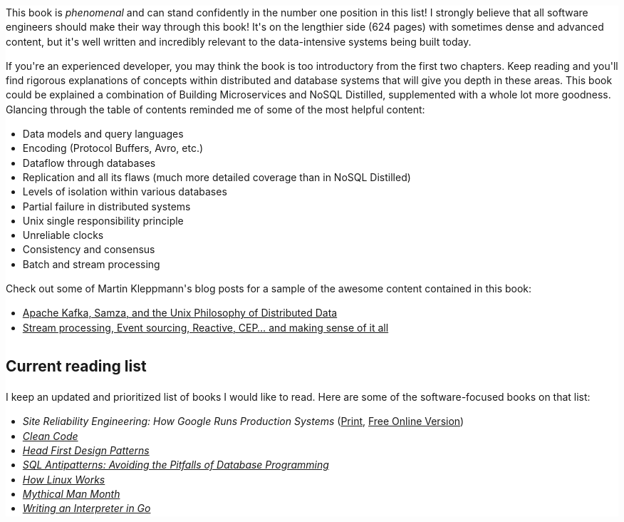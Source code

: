 This book is _phenomenal_ and can stand confidently in the number one position in this list! I strongly believe that all software engineers should make their way through this book! It's on the lengthier side (624 pages) with sometimes dense and advanced content, but it's well written and incredibly relevant to the data-intensive systems being built today.

If you're an experienced developer, you may think the book is too introductory from the first two chapters. Keep reading and you'll find rigorous explanations of concepts within distributed and database systems that will give you depth in these areas. This book could be explained a combination of Building Microservices and NoSQL Distilled, supplemented with a whole lot more goodness. Glancing through the table of contents reminded me of some of the most helpful content:

* Data models and query languages
* Encoding (Protocol Buffers, Avro, etc.)
* Dataflow through databases
* Replication and all its flaws (much more detailed coverage than in NoSQL Distilled)
* Levels of isolation within various databases
* Partial failure in distributed systems
* Unix single responsibility principle
* Unreliable clocks
* Consistency and consensus
* Batch and stream processing

Check out some of Martin Kleppmann's blog posts for a sample of the awesome content contained in this book:

* [Apache Kafka, Samza, and the Unix Philosophy of Distributed Data](https://www.confluent.io/blog/apache-kafka-samza-and-the-unix-philosophy-of-distributed-data/)
* [Stream processing, Event sourcing, Reactive, CEP… and making sense of it all](https://martin.kleppmann.com/2015/01/29/stream-processing-event-sourcing-reactive-cep.html)

## Current reading list

I keep an updated and prioritized list of books I would like to read. Here are some of the software-focused books on that list:

* _Site Reliability Engineering: How Google Runs Production Systems_ ([Print](https://www.amazon.com/gp/product/149192912X/ref=as_li_tl?ie=UTF8&camp=1789&creative=9325&creativeASIN=149192912X&linkCode=as2&tag=jaredririeblo-20&linkId=d45d3fa7da30b4fdd9fbfe97167e36d7), [Free Online Version](https://landing.google.com/sre/book.html))
* [_Clean Code_](https://www.amazon.com/gp/product/0132350882/ref=as_li_tl?ie=UTF8&camp=1789&creative=9325&creativeASIN=0132350882&linkCode=as2&tag=jaredririeblo-20&linkId=f0e51abe652f906c3ef0cf3b34b2470c)
* [_Head First Design Patterns_](https://www.amazon.com/gp/product/0596007124/ref=as_li_tl?ie=UTF8&camp=1789&creative=9325&creativeASIN=0596007124&linkCode=as2&tag=jaredririeblo-20&linkId=eeeea2f58df08367b4c118560bcef9a9)
* [_SQL Antipatterns: Avoiding the Pitfalls of Database Programming_](https://www.amazon.com/gp/product/1934356557/ref=as_li_tl?ie=UTF8&camp=1789&creative=9325&creativeASIN=1934356557&linkCode=as2&tag=jaredririeblo-20&linkId=ef99a9542973771e25a47d54cdabfdcd)
* [_How Linux Works_](https://www.amazon.com/gp/product/1593275676/ref=as_li_tl?ie=UTF8&camp=1789&creative=9325&creativeASIN=1593275676&linkCode=as2&tag=jaredririeblo-20&linkId=991e8326ef2e46410ea1de1542ec8e5b)
* [_Mythical Man Month_](https://www.amazon.com/gp/product/0201835959/ref=as_li_tl?ie=UTF8&camp=1789&creative=9325&creativeASIN=0201835959&linkCode=as2&tag=jaredririeblo-20&linkId=c19272cbb504e2d3f7b8e709be44c85c)
* [_Writing an Interpreter in Go_](https://www.amazon.com/gp/product/300055808X/ref=as_li_tl?ie=UTF8&camp=1789&creative=9325&creativeASIN=300055808X&linkCode=as2&tag=jaredririeblo-20&linkId=21499eb84dde797a205a9640d6a83d8f)

